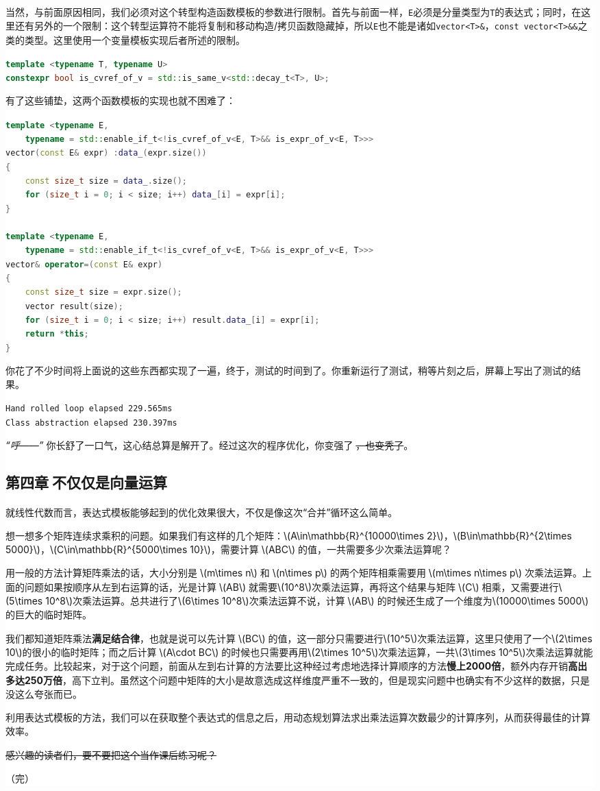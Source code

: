 当然，与前面原因相同，我们必须对这个转型构造函数模板的参数进行限制。首先与前面一样，`E`必须是分量类型为`T`的表达式；同时，在这里还有另外的一个限制：这个转型运算符不能将复制和移动构造/拷贝函数隐藏掉，所以`E`也不能是诸如`vector<T>&`，`const vector<T>&&`之类的类型。这里使用一个变量模板实现后者所述的限制。

```cpp
template <typename T, typename U>
constexpr bool is_cvref_of_v = std::is_same_v<std::decay_t<T>, U>;
```

有了这些铺垫，这两个函数模板的实现也就不困难了：

```cpp
template <typename E, 
    typename = std::enable_if_t<!is_cvref_of_v<E, T>&& is_expr_of_v<E, T>>>
vector(const E& expr) :data_(expr.size())
{
    const size_t size = data_.size();
    for (size_t i = 0; i < size; i++) data_[i] = expr[i];
}

template <typename E,
    typename = std::enable_if_t<!is_cvref_of_v<E, T>&& is_expr_of_v<E, T>>>
vector& operator=(const E& expr)
{
    const size_t size = expr.size();
    vector result(size);
    for (size_t i = 0; i < size; i++) result.data_[i] = expr[i];
    return *this;
}
```

你花了不少时间将上面说的这些东西都实现了一遍，终于，测试的时间到了。你重新运行了测试，稍等片刻之后，屏幕上写出了测试的结果。

```
Hand rolled loop elapsed 229.565ms
Class abstraction elapsed 230.397ms
```

*“呼——”* 你长舒了一口气，这心结总算是解开了。经过这次的程序优化，你变强了 ~~，也变秃了~~。

## 第四章 不仅仅是向量运算

就线性代数而言，表达式模板能够起到的优化效果很大，不仅是像这次“合并”循环这么简单。

想一想多个矩阵连续求乘积的问题。如果我们有这样的几个矩阵：\\(A\in\mathbb{R}^{10000\times 2}\\)，\\(B\in\mathbb{R}^{2\times 5000}\\)，\\(C\in\mathbb{R}^{5000\times 10}\\)，需要计算 \\(ABC\\) 的值，一共需要多少次乘法运算呢？

用一般的方法计算矩阵乘法的话，大小分别是 \\(m\times n\\) 和 \\(n\times p\\) 的两个矩阵相乘需要用 \\(m\times n\times p\\) 次乘法运算。上面的问题如果按顺序从左到右运算的话，光是计算 \\(AB\\) 就需要\\(10^8\\)次乘法运算，再将这个结果与矩阵 \\(C\\) 相乘，又需要进行\\(5\times 10^8\\)次乘法运算。总共进行了\\(6\times 10^8\\)次乘法运算不说，计算 \\(AB\\) 的时候还生成了一个维度为\\(10000\times 5000\\)的巨大的临时矩阵。

我们都知道矩阵乘法**满足结合律**，也就是说可以先计算 \\(BC\\) 的值，这一部分只需要进行\\(10^5\\)次乘法运算，这里只使用了一个\\(2\times 10\\)的很小的临时矩阵；而之后计算 \\(A\cdot BC\\) 的时候也只需要再用\\(2\times 10^5\\)次乘法运算，一共\\(3\times 10^5\\)次乘法运算就能完成任务。比较起来，对于这个问题，前面从左到右计算的方法要比这种经过考虑地选择计算顺序的方法**慢上2000倍**，额外内存开销**高出多达250万倍**，高下立判。虽然这个问题中矩阵的大小是故意选成这样维度严重不一致的，但是现实问题中也确实有不少这样的数据，只是没这么夸张而已。

利用表达式模板的方法，我们可以在获取整个表达式的信息之后，用动态规划算法求出乘法运算次数最少的计算序列，从而获得最佳的计算效率。

~~感兴趣的读者们，要不要把这个当作课后练习呢？~~

（完）
